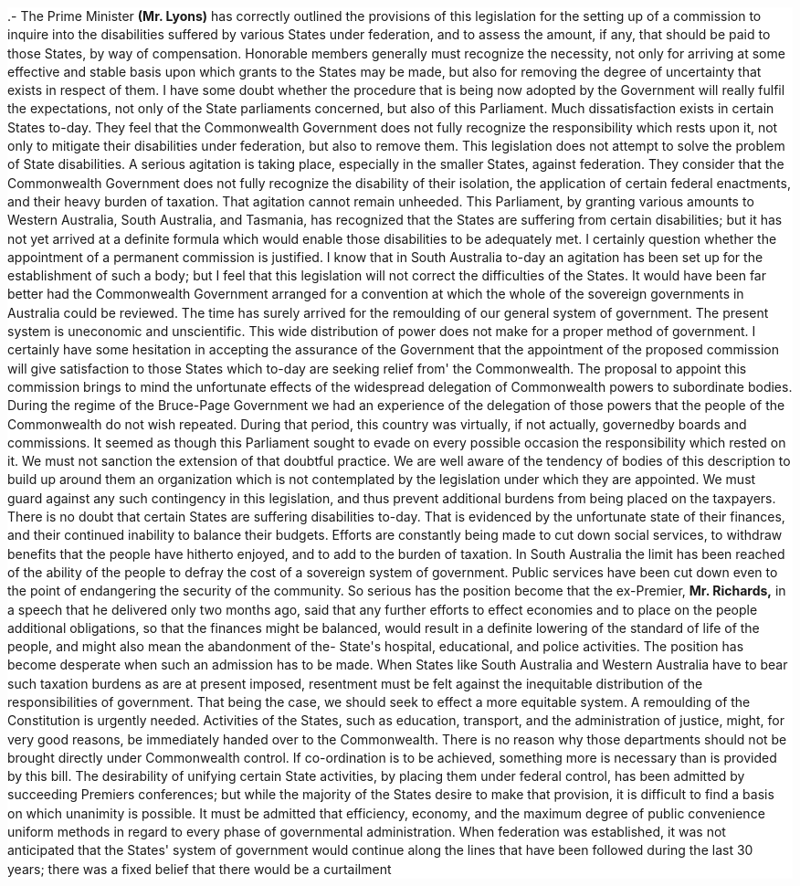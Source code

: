 .- The Prime Minister  **(Mr. Lyons)**  has correctly outlined the provisions of this legislation for the setting up of a commission to inquire into the disabilities suffered by various States under federation, and to assess the amount, if any, that should be paid to those States, by way of compensation. Honorable members generally must recognize the necessity, not only for arriving at some effective and stable basis upon which grants to the States may be made, but also for removing the degree of uncertainty that exists in respect of them. I have some doubt whether the procedure that is being now adopted by the Government will really fulfil the expectations, not only of the State parliaments concerned, but also of this Parliament. Much dissatisfaction exists in certain States to-day. They feel that the Commonwealth Government does not fully recognize the responsibility which  rests  upon it, not only to mitigate their disabilities under federation, but also to remove them. This legislation does not attempt to solve the problem of State disabilities. A serious agitation is taking place, especially in the smaller States, against federation. They consider that the Commonwealth Government does not fully recognize the disability of their isolation, the application of certain federal enactments, and their heavy burden of taxation. That agitation cannot remain unheeded. This Parliament, by granting various amounts to Western Australia, South Australia, and Tasmania, has recognized that the States are suffering from certain disabilities; but it has not yet arrived at a definite formula which would enable those disabilities to be adequately met. I certainly question whether the appointment of a permanent commission is justified. I know that in South Australia to-day an agitation has been set up for the establishment of such a body; but I feel that this legislation will not correct the difficulties of the States. It would have been far better had the Commonwealth Government arranged for a convention at which the whole of the sovereign governments in Australia could be reviewed. The time has surely arrived for the remoulding of our general system of government.  The  present system is uneconomic and unscientific. This wide distribution of power does not make for a proper method of government. I certainly have some hesitation in accepting the assurance of the Government that the appointment of the proposed commission will give satisfaction to those States which to-day are seeking relief from' the Commonwealth. The proposal to appoint this commission brings to mind the unfortunate effects of the widespread delegation of Commonwealth powers to subordinate bodies. During the regime of the Bruce-Page Government we had an experience of the delegation of those powers that the people of the Commonwealth do not wish repeated. During that period, this country was virtually, if not actually, governedby boards and commissions. It seemed as though this Parliament sought to evade on every possible occasion the responsibility which rested on it. We must not sanction the extension of that doubtful practice. We are well aware of the tendency of bodies of this description to build up around them an organization which is not contemplated by the legislation under which they are appointed. We must guard against any  such contingency in this legislation, and thus prevent additional burdens from being placed on the taxpayers. There is no doubt that certain States are suffering disabilities to-day. That is evidenced by the unfortunate state of their finances, and their continued inability to balance their budgets. Efforts are constantly being made to cut down social services, to withdraw benefits that the people have hitherto enjoyed, and to add to the burden of taxation. In South Australia the limit has been reached of the ability of the people to defray the cost of a sovereign system of government. Public services have been cut down even to the point of endangering the security of the community. So serious has the position become that the ex-Premier,  **Mr. Richards,**  in a speech that he delivered only two months ago, said that any further efforts to effect economies and to place on the people additional obligations, so that the finances might be balanced, would result in a definite lowering of the standard of life of the people, and might also mean the abandonment of the- State's hospital, educational, and police activities. The position has become desperate when such an admission has to be made. When States like South Australia and Western Australia have to bear such taxation burdens as are at present imposed, resentment must be felt against the inequitable distribution of the responsibilities of government. That being the case, we should seek to effect a more equitable system. A remoulding of the Constitution is urgently needed. Activities of the States, such as education, transport, and the administration of justice, might, for very good reasons, be immediately handed over to the Commonwealth. There is no reason why those departments should not be brought directly under Commonwealth control. If co-ordination is to be achieved, something more is necessary than is provided by this bill. The desirability of unifying certain State activities, by placing them under federal control, has been admitted by succeeding Premiers conferences; but while the majority of the States desire to make that provision, it is difficult to find a basis on which unanimity is possible. It must be admitted that efficiency, economy, and the maximum degree of public convenience uniform methods in regard to every phase of governmental administration. When federation was established, it was not anticipated that the States' system of government would continue along the lines that have been followed during the last 30 years; there was a fixed belief that there would be a curtailment